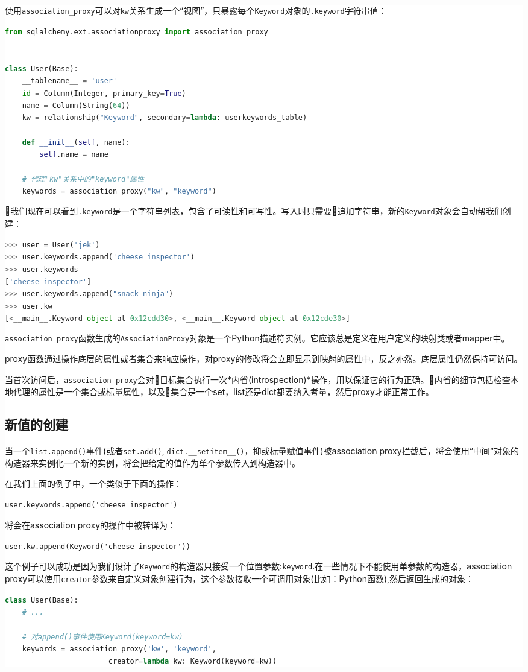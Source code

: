 使用`association_proxy`可以对`kw`关系生成一个“视图”，只暴露每个`Keyword`对象的`.keyword`字符串值：

```python
from sqlalchemy.ext.associationproxy import association_proxy


class User(Base):
    __tablename__ = 'user'
    id = Column(Integer, primary_key=True)
    name = Column(String(64))
    kw = relationship("Keyword", secondary=lambda: userkeywords_table)

    def __init__(self, name):
        self.name = name

    # 代理"kw"关系中的"keyword"属性
    keywords = association_proxy("kw", "keyword")
```

我们现在可以看到`.keyword`是一个字符串列表，包含了可读性和可写性。写入时只需要追加字符串，新的`Keyword`对象会自动帮我们创建：

```python
>>> user = User('jek')
>>> user.keywords.append('cheese inspector')
>>> user.keywords
['cheese inspector']
>>> user.keywords.append("snack ninja")
>>> user.kw
[<__main__.Keyword object at 0x12cdd30>, <__main__.Keyword object at 0x12cde30>]
```

`association_proxy`函数生成的`AssociationProxy`对象是一个Python描述符实例。它应该总是定义在用户定义的映射类或者mapper中。

proxy函数通过操作底层的属性或者集合来响应操作，对proxy的修改将会立即显示到映射的属性中，反之亦然。底层属性仍然保持可访问。

当首次访问后，`association proxy`会对目标集合执行一次*内省(introspection)*操作，用以保证它的行为正确。内省的细节包括检查本地代理的属性是一个集合或标量属性，以及集合是一个set，list还是dict都要纳入考量，然后proxy才能正常工作。

## 新值的创建

当一个`list.append()`事件(或者`set.add()`, `dict.__setitem__()`，抑或标量赋值事件)被association proxy拦截后，将会使用“中间“对象的构造器来实例化一个新的实例，将会把给定的值作为单个参数传入到构造器中。

在我们上面的例子中，一个类似于下面的操作：

`user.keywords.append('cheese inspector')`

将会在association proxy的操作中被转译为：

`user.kw.append(Keyword('cheese inspector'))`

这个例子可以成功是因为我们设计了`Keyword`的构造器只接受一个位置参数:`keyword`.在一些情况下不能使用单参数的构造器，association proxy可以使用`creator`参数来自定义对象创建行为，这个参数接收一个可调用对象(比如：Python函数),然后返回生成的对象：

```python
class User(Base):
    # ...

    # 对append()事件使用Keyword(keyword=kw)
    keywords = association_proxy('kw', 'keyword',
                        creator=lambda kw: Keyword(keyword=kw))
```
